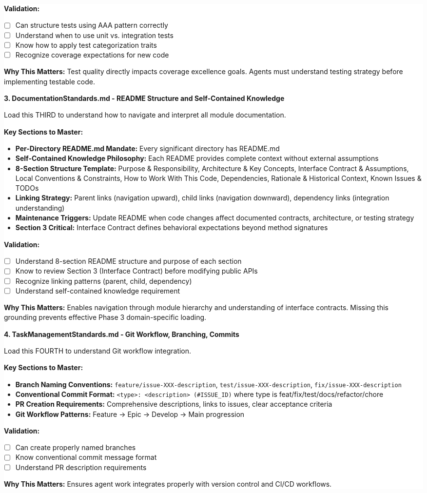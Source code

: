 **Validation:**
- [ ] Can structure tests using AAA pattern correctly
- [ ] Understand when to use unit vs. integration tests
- [ ] Know how to apply test categorization traits
- [ ] Recognize coverage expectations for new code

**Why This Matters:** Test quality directly impacts coverage excellence goals. Agents must understand testing strategy before implementing testable code.

**3. DocumentationStandards.md - README Structure and Self-Contained Knowledge**

Load this THIRD to understand how to navigate and interpret all module documentation.

**Key Sections to Master:**
- **Per-Directory README.md Mandate:** Every significant directory has README.md
- **Self-Contained Knowledge Philosophy:** Each README provides complete context without external assumptions
- **8-Section Structure Template:** Purpose & Responsibility, Architecture & Key Concepts, Interface Contract & Assumptions, Local Conventions & Constraints, How to Work With This Code, Dependencies, Rationale & Historical Context, Known Issues & TODOs
- **Linking Strategy:** Parent links (navigation upward), child links (navigation downward), dependency links (integration understanding)
- **Maintenance Triggers:** Update README when code changes affect documented contracts, architecture, or testing strategy
- **Section 3 Critical:** Interface Contract defines behavioral expectations beyond method signatures

**Validation:**
- [ ] Understand 8-section README structure and purpose of each section
- [ ] Know to review Section 3 (Interface Contract) before modifying public APIs
- [ ] Recognize linking patterns (parent, child, dependency)
- [ ] Understand self-contained knowledge requirement

**Why This Matters:** Enables navigation through module hierarchy and understanding of interface contracts. Missing this grounding prevents effective Phase 3 domain-specific loading.

**4. TaskManagementStandards.md - Git Workflow, Branching, Commits**

Load this FOURTH to understand Git workflow integration.

**Key Sections to Master:**
- **Branch Naming Conventions:** `feature/issue-XXX-description`, `test/issue-XXX-description`, `fix/issue-XXX-description`
- **Conventional Commit Format:** `<type>: <description> (#ISSUE_ID)` where type is feat/fix/test/docs/refactor/chore
- **PR Creation Requirements:** Comprehensive descriptions, links to issues, clear acceptance criteria
- **Git Workflow Patterns:** Feature → Epic → Develop → Main progression

**Validation:**
- [ ] Can create properly named branches
- [ ] Know conventional commit message format
- [ ] Understand PR description requirements

**Why This Matters:** Ensures agent work integrates properly with version control and CI/CD workflows.
